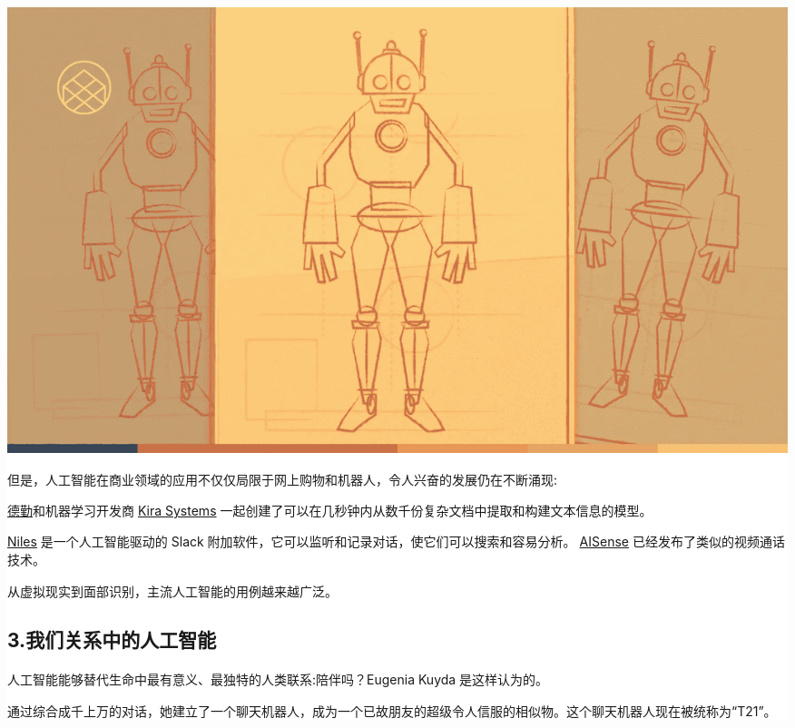 ![](img/06e60f679be58ccaf688d7c7b09c7b0a.png)

但是，人工智能在商业领域的应用不仅仅局限于网上购物和机器人，令人兴奋的发展仍在不断涌现:

[德勤](https://www2.deloitte.com/uk/en.html)和机器学习开发商 [Kira Systems](https://kirasystems.com/) 一起创建了可以在几秒钟内从数千份复杂文档中提取和构建文本信息的模型。

[Niles](https://niles.ai) 是一个人工智能驱动的 Slack 附加软件，它可以监听和记录对话，使它们可以搜索和容易分析。 [AISense](http://aisense.com) 已经发布了类似的视频通话技术。

从虚拟现实到面部识别，主流人工智能的用例越来越广泛。

## 3.我们关系中的人工智能

人工智能能够替代生命中最有意义、最独特的人类联系:陪伴吗？Eugenia Kuyda 是这样认为的。

通过综合成千上万的对话，她建立了一个聊天机器人，成为一个已故朋友的超级令人信服的相似物。这个聊天机器人现在被统称为“T21”。
